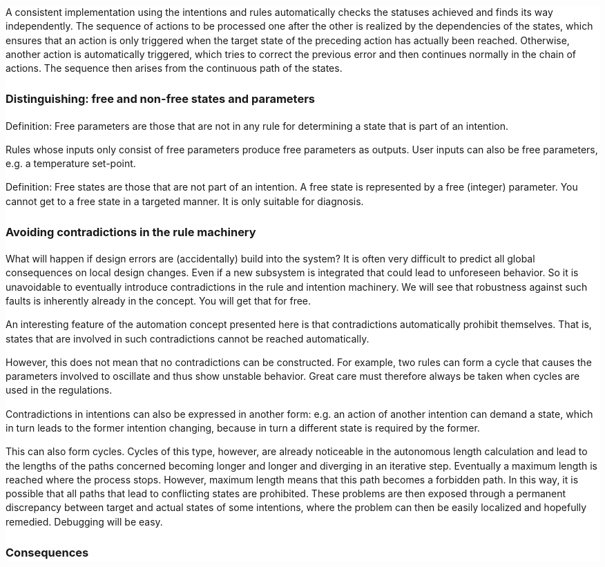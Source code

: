 A consistent implementation using the intentions and rules automatically checks the
statuses achieved and finds its way independently. The sequence of actions to be
processed one after the other is realized by the dependencies of the states, which
ensures that an action is only triggered when the target state of the preceding
action has actually been reached. Otherwise, another action is automatically
triggered, which tries to correct the previous error and then continues normally in
the chain of actions. The sequence then arises from the continuous path of the
states.

### Distinguishing: free and non-free states and parameters

Definition: Free parameters are those that are not in any rule for determining a
state that is part of an intention.

Rules whose inputs only consist of free parameters produce free parameters as
outputs. User inputs can also be free parameters, e.g. a temperature set-point.

Definition: Free states are those that are not part of an intention. A free state is
represented by a free (integer) parameter. You cannot get to a free state in a
targeted manner. It is only suitable for diagnosis.

### Avoiding contradictions in the rule machinery

What will happen if design errors are (accidentally) build into the system? It
is often very difficult to predict all global consequences on local design
changes. Even if a new subsystem is integrated that could lead to unforeseen
behavior. So it is unavoidable to eventually introduce contradictions in the
rule and intention machinery. We will see that robustness against such 
faults is inherently already in the concept. You will get that for free.

An interesting feature of the automation concept presented here is that
contradictions automatically prohibit themselves. That is, states that are
involved in such contradictions cannot be reached automatically.

However, this does not mean that no contradictions can be constructed. For
example, two rules can form a cycle that causes the parameters involved to
oscillate and thus show unstable behavior. Great care must therefore always be
taken when cycles are used in the regulations.

Contradictions in intentions can also be expressed in another form: e.g. an
action of another intention can demand a state, which in turn leads to the
former intention changing, because in turn a different state is required by the
former.

This can also form cycles. Cycles of this type, however, are already noticeable
in the autonomous length calculation and lead to the lengths of the paths
concerned becoming longer and longer and diverging in an iterative step.
Eventually a maximum length is reached where the process stops. However, maximum
length means that this path becomes a forbidden path. In this way, it is
possible that all paths that lead to conflicting states are prohibited. These
problems are then exposed through a permanent discrepancy between target and
actual states of some intentions, where the problem can then be easily localized
and hopefully remedied. Debugging will be easy.

### Consequences
